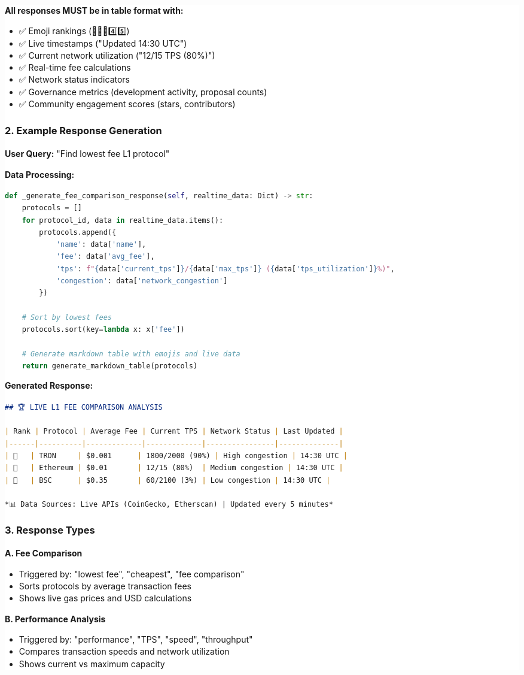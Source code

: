 **All responses MUST be in table format with:**
- ✅ Emoji rankings (🥇🥈🥉4️⃣5️⃣)
- ✅ Live timestamps ("Updated 14:30 UTC")
- ✅ Current network utilization ("12/15 TPS (80%)")
- ✅ Real-time fee calculations
- ✅ Network status indicators
- ✅ Governance metrics (development activity, proposal counts)
- ✅ Community engagement scores (stars, contributors)

### 2. Example Response Generation

**User Query:** "Find lowest fee L1 protocol"

**Data Processing:**
```python
def _generate_fee_comparison_response(self, realtime_data: Dict) -> str:
    protocols = []
    for protocol_id, data in realtime_data.items():
        protocols.append({
            'name': data['name'],
            'fee': data['avg_fee'],
            'tps': f"{data['current_tps']}/{data['max_tps']} ({data['tps_utilization']}%)",
            'congestion': data['network_congestion']
        })
    
    # Sort by lowest fees
    protocols.sort(key=lambda x: x['fee'])
    
    # Generate markdown table with emojis and live data
    return generate_markdown_table(protocols)
```

**Generated Response:**
```markdown
## 🏆 LIVE L1 FEE COMPARISON ANALYSIS

| Rank | Protocol | Average Fee | Current TPS | Network Status | Last Updated |
|------|----------|-------------|-------------|----------------|--------------|
| 🥇   | TRON     | $0.001      | 1800/2000 (90%) | High congestion | 14:30 UTC |
| 🥈   | Ethereum | $0.01       | 12/15 (80%)  | Medium congestion | 14:30 UTC |
| 🥉   | BSC      | $0.35       | 60/2100 (3%) | Low congestion | 14:30 UTC |

*📊 Data Sources: Live APIs (CoinGecko, Etherscan) | Updated every 5 minutes*
```

### 3. Response Types

**A. Fee Comparison**
- Triggered by: "lowest fee", "cheapest", "fee comparison"
- Sorts protocols by average transaction fees
- Shows live gas prices and USD calculations

**B. Performance Analysis**
- Triggered by: "performance", "TPS", "speed", "throughput"
- Compares transaction speeds and network utilization
- Shows current vs maximum capacity
